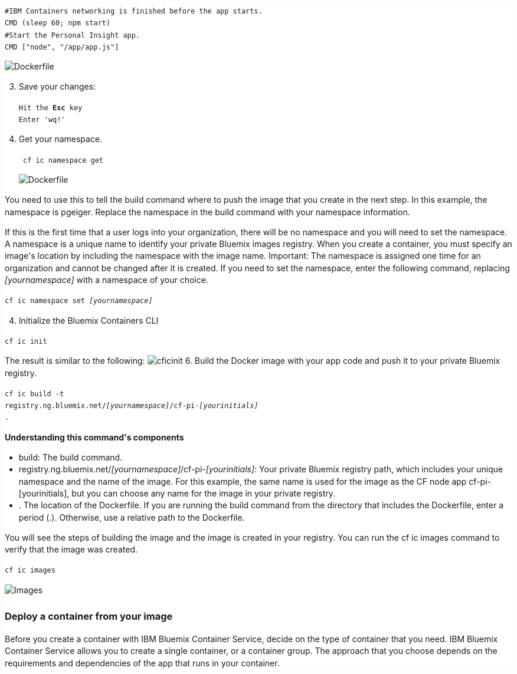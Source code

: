    ```
   #IBM Containers networking is finished before the app starts.
   CMD (sleep 60; npm start)
   #Start the Personal Insight app.
   CMD ["node", "/app/app.js"]
   ```
![Dockerfile](images/Dockerfile.png)

3. Save your changes: <pre><code>Hit the **Esc** key
  Enter 'wq!' </pre></code>

5. Get your namespace. <pre><code> cf ic namespace get </pre></code>
![Dockerfile](images/namespace.png)
<p>You need to use this to tell the build command where to push the image that you create in the next step. In this example, the namespace is pgeiger. Replace the namespace in the build command with your namespace information.
<p>If this is the first time that a user logs into your organization, there will be no namespace and you will need to set the namespace. A namespace is a unique name to identify your private Bluemix images registry. When you create a container, you must specify an image's location by including the namespace with the image name.
Important: The namespace is assigned one time for an organization and cannot be changed after it is created. If you need to set the namespace, enter the following command, replacing <i>[yournamespace]</i> with a namespace of your choice.
<pre><code>cf ic namespace set <i>[yournamespace]</i></pre></code>

4. Initialize the Bluemix Containers CLI
<pre><code>cf ic init</pre></code>
The result is similar to the following:
![cficinit](images/cficinit.png)
6. Build the Docker image with your app code and push it to your private Bluemix registry.  <pre><code>cf ic build -t registry.ng.bluemix.net/<i>[yournamespace]/</i>cf-pi-<i>[yourinitials]</i> .</pre></code>

**Understanding this command's components**
  - build: 	The build command.
  - registry.ng.bluemix.net/*[yournamespace]*/cf-pi-*[yourinitials]*: 	Your private Bluemix registry path, which includes your unique namespace and the name of the image. For this example, the same name is used for the image as the CF node app cf-pi-[yourinitials], but you can choose any name for the image in your private registry.
  - . 	The location of the Dockerfile. If you are running the build command from the directory that includes the Dockerfile, enter a period (.). Otherwise, use a relative path to the Dockerfile.

You will see the steps of building the image and the image is created in your registry. You can run the cf ic images command to verify that the image was created.
<pre><code>cf ic images</pre></code>

 ![Images](images/Imges.png)

### Deploy a container from your image

Before you create a container with IBM Bluemix Container Service, decide on the type of container that you need. IBM Bluemix Container Service allows you to create a single container, or a container group. The approach that you choose depends on the requirements and dependencies of the app that runs in your container.
